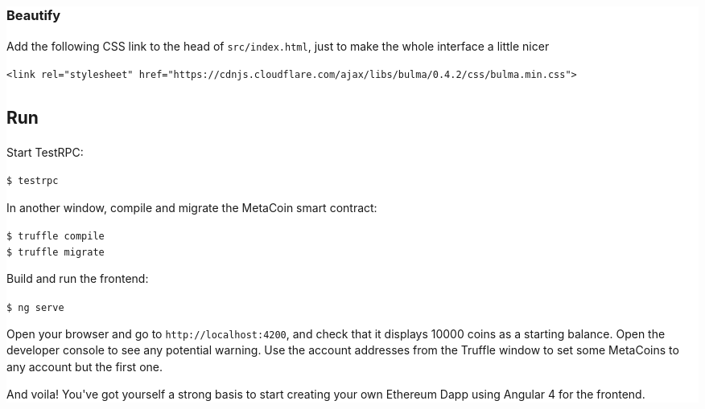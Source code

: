 ### Beautify

Add the following CSS link to the head of `src/index.html`, just to make the whole interface a little nicer
```
<link rel="stylesheet" href="https://cdnjs.cloudflare.com/ajax/libs/bulma/0.4.2/css/bulma.min.css">
```

## Run

Start TestRPC:
```
$ testrpc
```

In another window, compile and migrate the MetaCoin smart contract:
```
$ truffle compile
$ truffle migrate
```

Build and run the frontend:
```
$ ng serve
```

Open your browser and go to `http://localhost:4200`, and check that it displays 10000 coins as a starting balance.
Open the developer console to see any potential warning.
Use the account addresses from the Truffle window to set some MetaCoins to any account but the first one.

And voila! You've got yourself a strong basis to start creating your own Ethereum Dapp using Angular 4 for the frontend.
